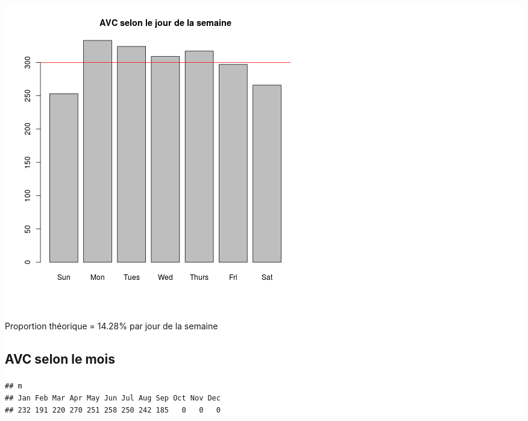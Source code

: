 ![plot of chunk avc_semaine](figure/avc_semaine.png) 

Proportion théorique = 14.28% par jour de la semaine

AVC selon le mois
-----------------

```
## m
## Jan Feb Mar Apr May Jun Jul Aug Sep Oct Nov Dec 
## 232 191 220 270 251 258 250 242 185   0   0   0
```
